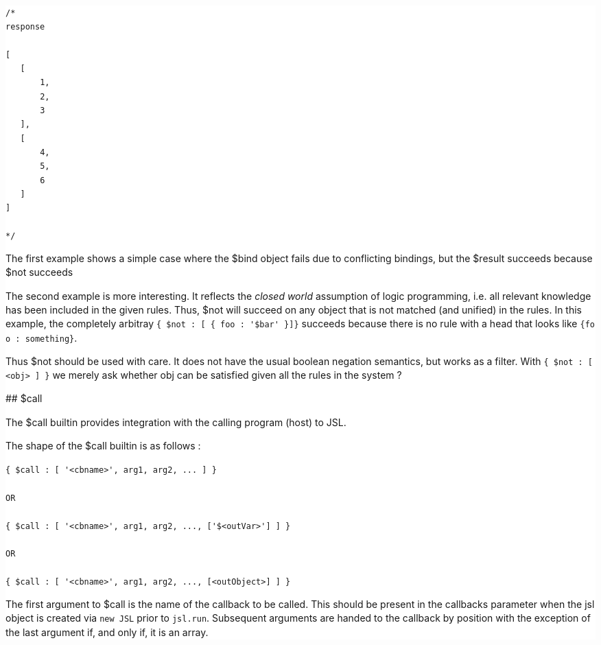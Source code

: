  ```
/*
response 

[
    [
        1,
        2,
        3
    ],
    [
        4,
        5,
        6
    ]
]

*/

```

The first example shows a simple case where the $bind object fails due to conflicting bindings, but the $result succeeds because $not succeeds 

The second example is more interesting. It reflects the _closed world_ assumption of logic programming, i.e. all relevant knowledge has been included in the given rules. Thus, $not will succeed on any object that is not matched (and unified) in the rules. In this example, the completely arbitray `{ $not : [ { foo : '$bar' }]}` succeeds because there is no rule with a head that looks like `{foo : something}`.

Thus $not should be used with care. It does not have the usual boolean negation semantics, but works as a filter. With `{ $not : [ <obj> ] }` we merely ask whether obj can be satisfied given all the rules in the system ? 


<span id="-call">
## $call
</span>

The $call builtin provides integration with the calling program (host) to JSL. 

The shape of the $call builtin is as follows :

    { $call : [ '<cbname>', arg1, arg2, ... ] }
    
    OR 

    { $call : [ '<cbname>', arg1, arg2, ..., ['$<outVar>'] ] }
    
    OR

    { $call : [ '<cbname>', arg1, arg2, ..., [<outObject>] ] }

The first argument to $call is the name of the callback to be called. This should be present in the callbacks parameter when the jsl object is created via `new JSL` prior to `jsl.run`. Subsequent arguments are handed to the callback by position with the exception of the last argument if, and only if, it is an array.
